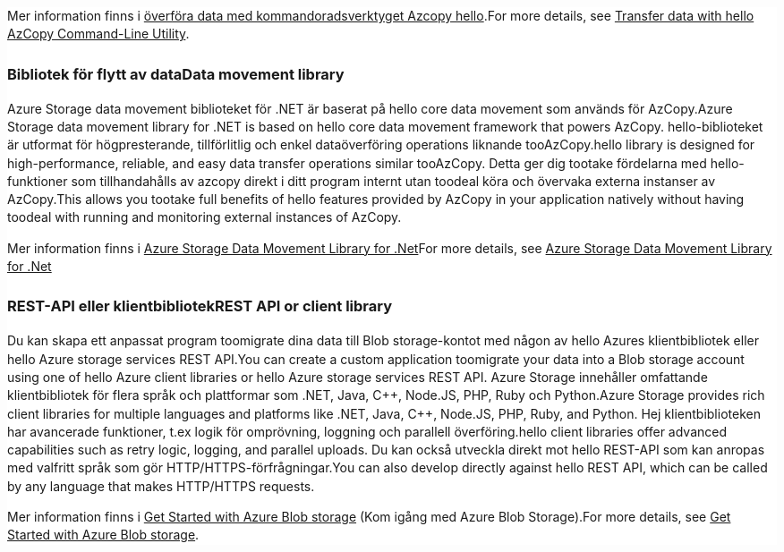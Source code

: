 <span data-ttu-id="f40e9-330">Mer information finns i [överföra data med kommandoradsverktyget Azcopy hello](../common/storage-use-azcopy.md?toc=%2fazure%2fstorage%2fblobs%2ftoc.json).</span><span class="sxs-lookup"><span data-stu-id="f40e9-330">For more details, see [Transfer data with hello AzCopy Command-Line Utility](../common/storage-use-azcopy.md?toc=%2fazure%2fstorage%2fblobs%2ftoc.json).</span></span>

### <a name="data-movement-library"></a><span data-ttu-id="f40e9-331">Bibliotek för flytt av data</span><span class="sxs-lookup"><span data-stu-id="f40e9-331">Data movement library</span></span>

<span data-ttu-id="f40e9-332">Azure Storage data movement biblioteket för .NET är baserat på hello core data movement som används för AzCopy.</span><span class="sxs-lookup"><span data-stu-id="f40e9-332">Azure Storage data movement library for .NET is based on hello core data movement framework that powers AzCopy.</span></span> <span data-ttu-id="f40e9-333">hello-biblioteket är utformat för högpresterande, tillförlitlig och enkel dataöverföring operations liknande tooAzCopy.</span><span class="sxs-lookup"><span data-stu-id="f40e9-333">hello library is designed for high-performance, reliable, and easy data transfer operations similar tooAzCopy.</span></span> <span data-ttu-id="f40e9-334">Detta ger dig tootake fördelarna med hello-funktioner som tillhandahålls av azcopy direkt i ditt program internt utan toodeal köra och övervaka externa instanser av AzCopy.</span><span class="sxs-lookup"><span data-stu-id="f40e9-334">This allows you tootake full benefits of hello features provided by AzCopy in your application natively without having toodeal with running and monitoring external instances of AzCopy.</span></span>

<span data-ttu-id="f40e9-335">Mer information finns i [Azure Storage Data Movement Library for .Net](https://github.com/Azure/azure-storage-net-data-movement)</span><span class="sxs-lookup"><span data-stu-id="f40e9-335">For more details, see [Azure Storage Data Movement Library for .Net](https://github.com/Azure/azure-storage-net-data-movement)</span></span>

### <a name="rest-api-or-client-library"></a><span data-ttu-id="f40e9-336">REST-API eller klientbibliotek</span><span class="sxs-lookup"><span data-stu-id="f40e9-336">REST API or client library</span></span>

<span data-ttu-id="f40e9-337">Du kan skapa ett anpassat program toomigrate dina data till Blob storage-kontot med någon av hello Azures klientbibliotek eller hello Azure storage services REST API.</span><span class="sxs-lookup"><span data-stu-id="f40e9-337">You can create a custom application toomigrate your data into a Blob storage account using one of hello Azure client libraries or hello Azure storage services REST API.</span></span> <span data-ttu-id="f40e9-338">Azure Storage innehåller omfattande klientbibliotek för flera språk och plattformar som .NET, Java, C++, Node.JS, PHP, Ruby och Python.</span><span class="sxs-lookup"><span data-stu-id="f40e9-338">Azure Storage provides rich client libraries for multiple languages and platforms like .NET, Java, C++, Node.JS, PHP, Ruby, and Python.</span></span> <span data-ttu-id="f40e9-339">Hej klientbiblioteken har avancerade funktioner, t.ex logik för omprövning, loggning och parallell överföring.</span><span class="sxs-lookup"><span data-stu-id="f40e9-339">hello client libraries offer advanced capabilities such as retry logic, logging, and parallel uploads.</span></span> <span data-ttu-id="f40e9-340">Du kan också utveckla direkt mot hello REST-API som kan anropas med valfritt språk som gör HTTP/HTTPS-förfrågningar.</span><span class="sxs-lookup"><span data-stu-id="f40e9-340">You can also develop directly against hello REST API, which can be called by any language that makes HTTP/HTTPS requests.</span></span>

<span data-ttu-id="f40e9-341">Mer information finns i [Get Started with Azure Blob storage](storage-dotnet-how-to-use-blobs.md) (Kom igång med Azure Blob Storage).</span><span class="sxs-lookup"><span data-stu-id="f40e9-341">For more details, see [Get Started with Azure Blob storage](storage-dotnet-how-to-use-blobs.md).</span></span>
